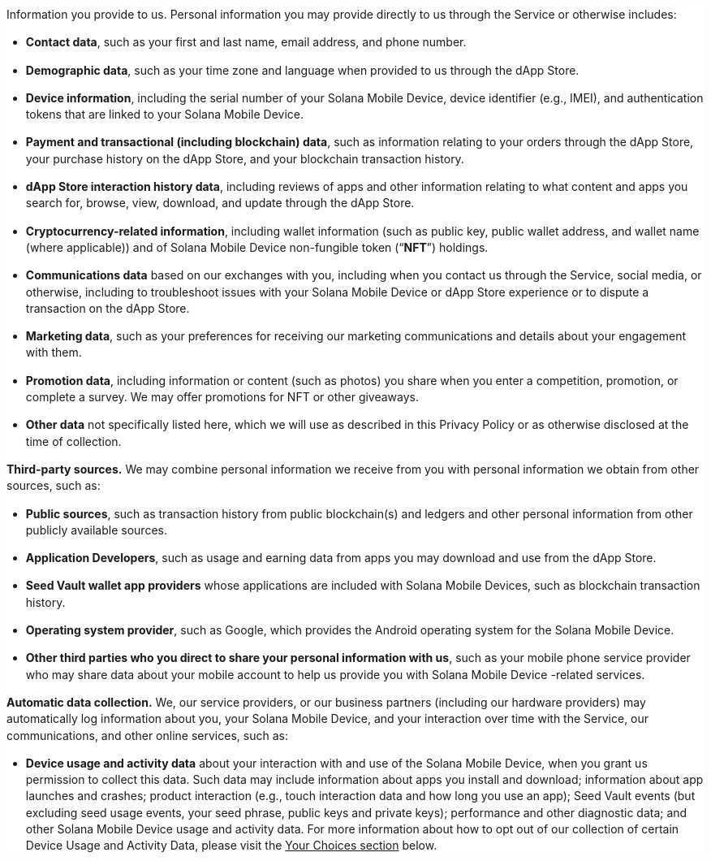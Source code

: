 Information you provide to us. Personal information you may provide directly to us through the Service or otherwise includes:

* **Contact data**, such as your first and last name, email address, and phone number.

* **Demographic data**, such as your time zone and language when provided to us through the dApp Store.

* **Device information**, including the serial number of your Solana Mobile Device, device identifier (e.g., IMEI), and authentication tokens that are linked to your Solana Mobile Device.

* **Payment and transactional (including blockchain) data**, such as information relating to your orders through the dApp Store, your purchase history on the dApp Store, and your blockchain transaction history. 

* **dApp Store interaction history data**, including reviews of apps and other information relating to what content and apps you search for, browse, view, download, and update through the dApp Store.

* **Cryptocurrency-related information**, including wallet information (such as public key, public wallet address, and wallet name (where applicable)) and of Solana Mobile Device non-fungible token (“**NFT**”) holdings.

* **Communications data** based on our exchanges with you, including when you contact us through the Service, social media, or otherwise, including to troubleshoot issues with your Solana Mobile Device or dApp Store experience or to dispute a transaction on the dApp Store. 

* **Marketing data**, such as your preferences for receiving our marketing communications and details about your engagement with them.

* **Promotion data**, including information or content (such as photos) you share when you enter a competition, promotion, or complete a survey.  We may offer promotions for NFT or other giveaways.

* **Other data** not specifically listed here, which we will use as described in this Privacy Policy or as otherwise disclosed at the time of collection.

**Third-party sources.** We may combine personal information we receive from you with personal information we obtain from other sources, such as:

* **Public sources**, such as transaction history from public blockchain(s) and ledgers and other personal information from other publicly available sources.

* **Application Developers**, such as usage and earning data from apps you may download and use from the dApp Store.

* **Seed Vault wallet app providers** whose applications are included with Solana Mobile Devices, such as blockchain transaction history.  

* **Operating system provider**, such as Google, which provides the Android operating system for the Solana Mobile Device.  

* **Other third parties who you direct to share your personal information with us**, such as your mobile phone service provider who may share data about your mobile account to help us provide you with Solana Mobile Device \-related services.

**Automatic data collection.**  We, our service providers, or our business partners (including our hardware providers) may automatically log information about you, your Solana Mobile Device, and your interaction over time with the Service, our communications, and other online services, such as:

* **Device usage and activity data** about your interaction with and use of the Solana Mobile Device, when you grant us permission to collect this data.  Such data may include information about apps you install and download; information about app launches and crashes; product interaction (e.g., touch interaction data and how long you use an app); Seed Vault events (but excluding seed usage events, your seed phrase, public keys and private keys); performance and other diagnostic data; and other Solana Mobile Device usage and activity data.  For more information about how to opt out of our collection of certain Device Usage and Activity Data, please visit the [Your Choices section](#your-choices) below.
